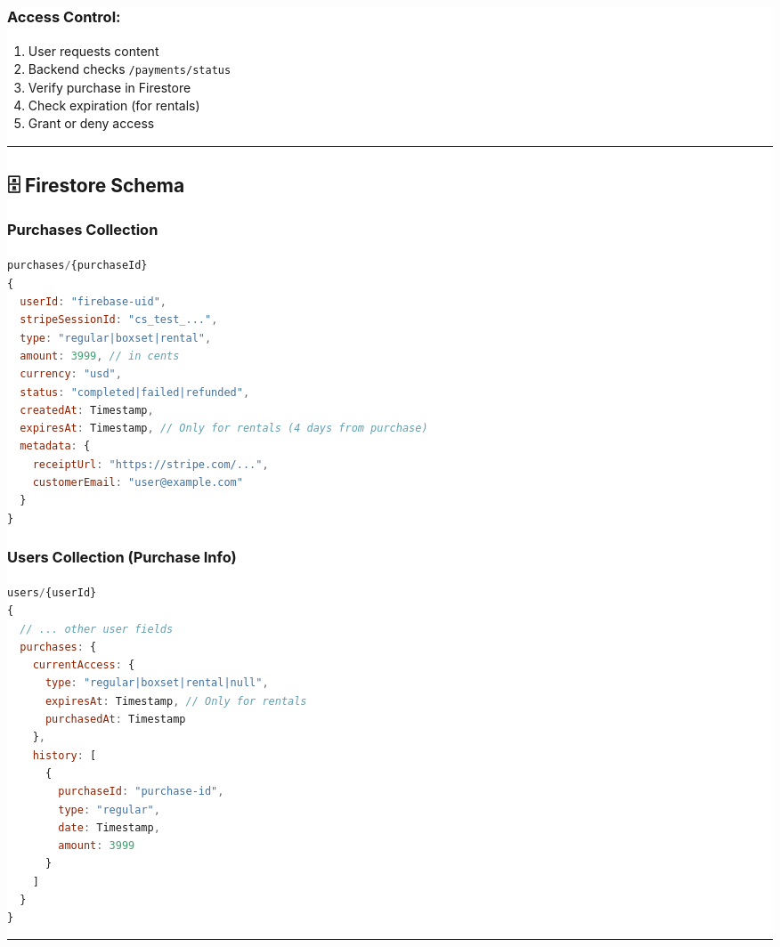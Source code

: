 ### **Access Control:**
1. User requests content
2. Backend checks `/payments/status`
3. Verify purchase in Firestore
4. Check expiration (for rentals)
5. Grant or deny access

---

## 🗄️ Firestore Schema

### **Purchases Collection**
```javascript
purchases/{purchaseId}
{
  userId: "firebase-uid",
  stripeSessionId: "cs_test_...",
  type: "regular|boxset|rental",
  amount: 3999, // in cents
  currency: "usd",
  status: "completed|failed|refunded",
  createdAt: Timestamp,
  expiresAt: Timestamp, // Only for rentals (4 days from purchase)
  metadata: {
    receiptUrl: "https://stripe.com/...",
    customerEmail: "user@example.com"
  }
}
```

### **Users Collection (Purchase Info)**
```javascript
users/{userId}
{
  // ... other user fields
  purchases: {
    currentAccess: {
      type: "regular|boxset|rental|null",
      expiresAt: Timestamp, // Only for rentals
      purchasedAt: Timestamp
    },
    history: [
      {
        purchaseId: "purchase-id",
        type: "regular",
        date: Timestamp,
        amount: 3999
      }
    ]
  }
}
```

---